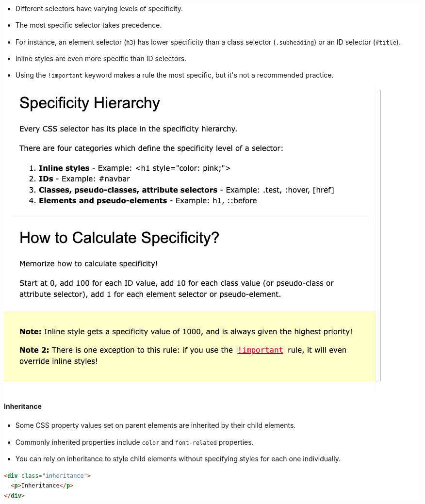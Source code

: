 - Different selectors have varying levels of specificity.

- The most specific selector takes precedence.

- For instance, an element selector (`h3`) has lower specificity than a class selector (`.subheading`) or an ID selector (`#title`).

- Inline styles are even more specific than ID selectors.

- Using the `!important` keyword makes a rule the most specific, but it's not a recommended practice.

![](images/6.png)

#### Inheritance

- Some CSS property values set on parent elements are inherited by their child elements.

- Commonly inherited properties include `color` and `font-related` properties.

- You can rely on inheritance to style child elements without specifying styles for each one individually.

```html
<div class="inheritance">
  <p>Inheritance</p>
</div>
```
